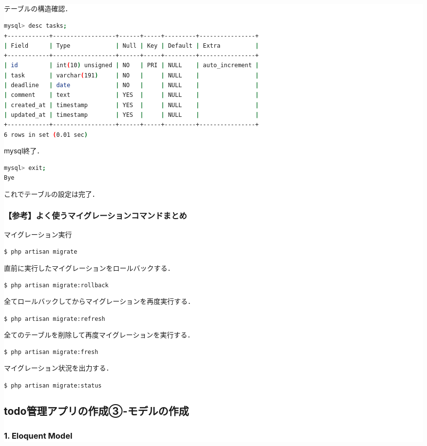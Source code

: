 テーブルの構造確認．
```bash
mysql> desc tasks;
+------------+------------------+------+-----+---------+----------------+
| Field      | Type             | Null | Key | Default | Extra          |
+------------+------------------+------+-----+---------+----------------+
| id         | int(10) unsigned | NO   | PRI | NULL    | auto_increment |
| task       | varchar(191)     | NO   |     | NULL    |                |
| deadline   | date             | NO   |     | NULL    |                |
| comment    | text             | YES  |     | NULL    |                |
| created_at | timestamp        | YES  |     | NULL    |                |
| updated_at | timestamp        | YES  |     | NULL    |                |
+------------+------------------+------+-----+---------+----------------+
6 rows in set (0.01 sec)
```

mysql終了．
```bash
mysql> exit;
Bye
```

これでテーブルの設定は完了．

### 【参考】よく使うマイグレーションコマンドまとめ

マイグレーション実行
```bash
$ php artisan migrate
```

直前に実行したマイグレーションをロールバックする．
```bash
$ php artisan migrate:rollback
```

全てロールバックしてからマイグレーションを再度実行する．
```bash
$ php artisan migrate:refresh
```

全てのテーブルを削除して再度マイグレーションを実行する．
```bash
$ php artisan migrate:fresh
```

マイグレーション状況を出力する．
```bash
$ php artisan migrate:status
```

<div style="page-break-before:always"></div>

## **todo管理アプリの作成③-モデルの作成**

### **1. Eloquent Model**

